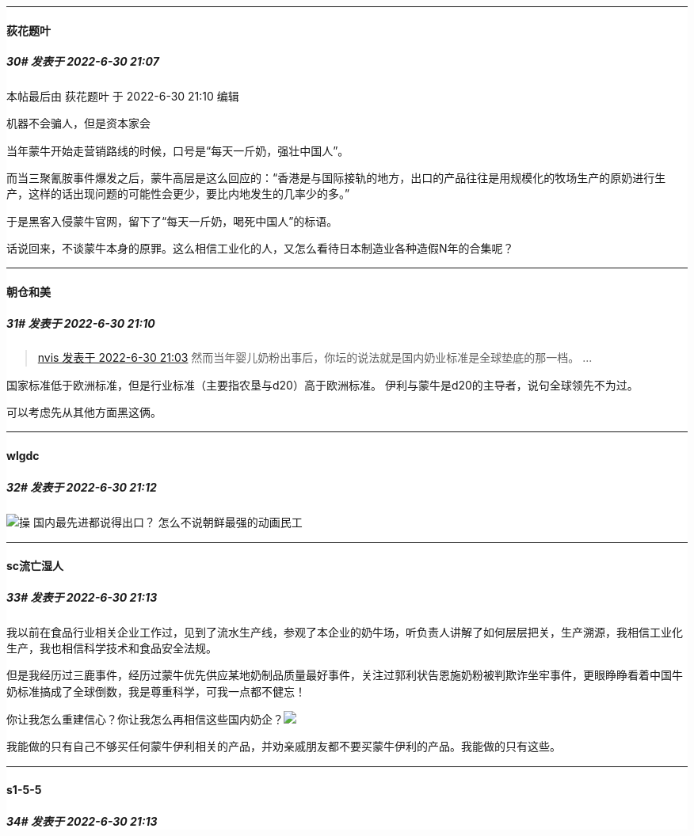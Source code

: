 *****

####  荻花题叶  
##### 30#       发表于 2022-6-30 21:07

 本帖最后由 荻花题叶 于 2022-6-30 21:10 编辑 

机器不会骗人，但是资本家会

当年蒙牛开始走营销路线的时候，口号是“每天一斤奶，强壮中国人”。

而当三聚氰胺事件爆发之后，蒙牛高层是这么回应的：“香港是与国际接轨的地方，出口的产品往往是用规模化的牧场生产的原奶进行生产，这样的话出现问题的可能性会更少，要比内地发生的几率少的多。” 

于是黑客入侵蒙牛官网，留下了“每天一斤奶，喝死中国人”的标语。

话说回来，不谈蒙牛本身的原罪。这么相信工业化的人，又怎么看待日本制造业各种造假N年的合集呢？



*****

####  朝仓和美  
##### 31#       发表于 2022-6-30 21:10

<blockquote><a href="httphttps://bbs.saraba1st.com/2b/forum.php?mod=redirect&amp;goto=findpost&amp;pid=56476429&amp;ptid=2078735" target="_blank">nvis 发表于 2022-6-30 21:03</a>
然而当年婴儿奶粉出事后，你坛的说法就是国内奶业标准是全球垫底的那一档。 ...</blockquote>
国家标准低于欧洲标准，但是行业标准（主要指农垦与d20）高于欧洲标准。
伊利与蒙牛是d20的主导者，说句全球领先不为过。

可以考虑先从其他方面黑这俩。

*****

####  wlgdc  
##### 32#       发表于 2022-6-30 21:12

<img src="https://static.saraba1st.com/image/smiley/face2017/049.png" referrerpolicy="no-referrer">操 国内最先进都说得出口？ 怎么不说朝鲜最强的动画民工

*****

####  sc流亡湿人  
##### 33#       发表于 2022-6-30 21:13

我以前在食品行业相关企业工作过，见到了流水生产线，参观了本企业的奶牛场，听负责人讲解了如何层层把关，生产溯源，我相信工业化生产，我也相信科学技术和食品安全法规。

但是我经历过三鹿事件，经历过蒙牛优先供应某地奶制品质量最好事件，关注过郭利状告恩施奶粉被判欺诈坐牢事件，更眼睁睁看着中国牛奶标准搞成了全球倒数，我是尊重科学，可我一点都不健忘！

你让我怎么重建信心？你让我怎么再相信这些国内奶企？<img src="https://static.saraba1st.com/image/smiley/face2017/001.png" referrerpolicy="no-referrer">

我能做的只有自己不够买任何蒙牛伊利相关的产品，并劝亲戚朋友都不要买蒙牛伊利的产品。我能做的只有这些。

*****

####  s1-5-5  
##### 34#       发表于 2022-6-30 21:13
